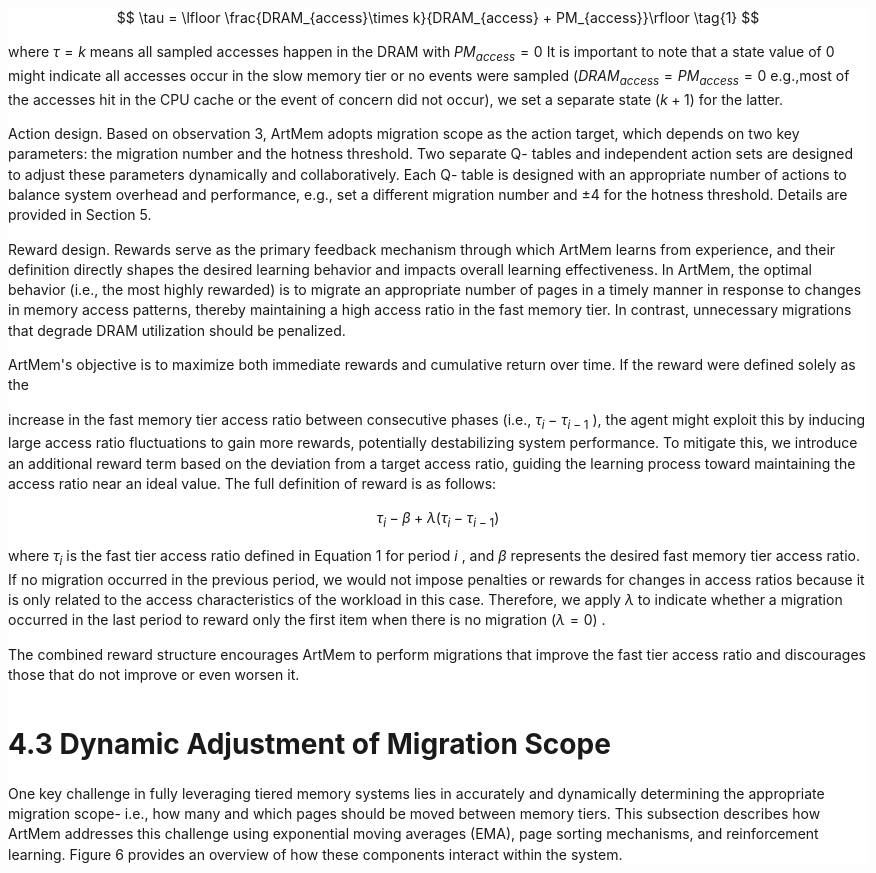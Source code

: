$$
\tau = \lfloor \frac{DRAM_{access}\times k}{DRAM_{access} + PM_{access}}\rfloor \tag{1}
$$

where  $\tau = k$  means all sampled accesses happen in the DRAM with  $PM_{access} = 0$  It is important to note that a state value of 0 might indicate all accesses occur in the slow memory tier or no events were sampled  $(DRAM_{access} = PM_{access} = 0$  e.g.,most of the accesses hit in the CPU cache or the event of concern did not occur), we set a separate state  $(k + 1)$  for the latter.

Action design. Based on observation 3, ArtMem adopts migration scope as the action target, which depends on two key parameters: the migration number and the hotness threshold. Two separate Q- tables and independent action sets are designed to adjust these parameters dynamically and collaboratively. Each Q- table is designed with an appropriate number of actions to balance system overhead and performance, e.g., set a different migration number and  $\pm 4$  for the hotness threshold. Details are provided in Section 5.

Reward design. Rewards serve as the primary feedback mechanism through which ArtMem learns from experience, and their definition directly shapes the desired learning behavior and impacts overall learning effectiveness. In ArtMem, the optimal behavior (i.e., the most highly rewarded) is to migrate an appropriate number of pages in a timely manner in response to changes in memory access patterns, thereby maintaining a high access ratio in the fast memory tier. In contrast, unnecessary migrations that degrade DRAM utilization should be penalized.

ArtMem's objective is to maximize both immediate rewards and cumulative return over time. If the reward were defined solely as the

increase in the fast memory tier access ratio between consecutive phases (i.e.,  $\tau_{i} - \tau_{i - 1}$ ), the agent might exploit this by inducing large access ratio fluctuations to gain more rewards, potentially destabilizing system performance. To mitigate this, we introduce an additional reward term based on the deviation from a target access ratio, guiding the learning process toward maintaining the access ratio near an ideal value. The full definition of reward is as follows:

$$
\tau_{i} - \beta +\lambda (\tau_{i} - \tau_{i - 1}) \tag{2}
$$

where  $\tau_{i}$  is the fast tier access ratio defined in Equation 1 for period  $i$ , and  $\beta$  represents the desired fast memory tier access ratio. If no migration occurred in the previous period, we would not impose penalties or rewards for changes in access ratios because it is only related to the access characteristics of the workload in this case. Therefore, we apply  $\lambda$  to indicate whether a migration occurred in the last period to reward only the first item when there is no migration  $(\lambda = 0)$ .

The combined reward structure encourages ArtMem to perform migrations that improve the fast tier access ratio and discourages those that do not improve or even worsen it.

# 4.3 Dynamic Adjustment of Migration Scope

One key challenge in fully leveraging tiered memory systems lies in accurately and dynamically determining the appropriate migration scope- i.e., how many and which pages should be moved between memory tiers. This subsection describes how ArtMem addresses this challenge using exponential moving averages (EMA), page sorting mechanisms, and reinforcement learning. Figure 6 provides an overview of how these components interact within the system.
